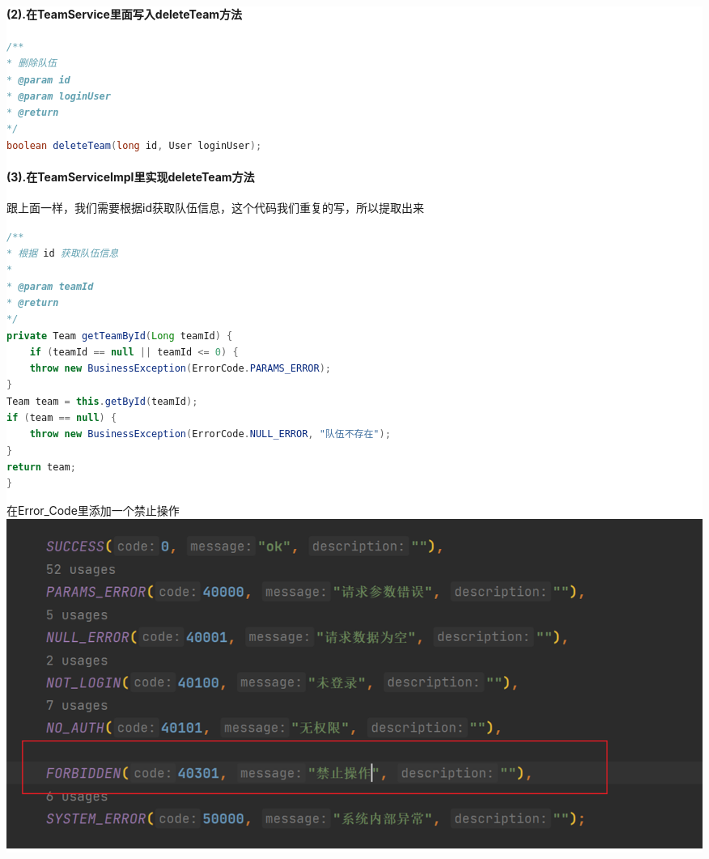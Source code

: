

#### (2).在TeamService里面写入deleteTeam方法


```java
/**
* 删除队伍
* @param id
* @param loginUser
* @return
*/
boolean deleteTeam(long id, User loginUser);
```



#### (3).在TeamServiceImpl里实现deleteTeam方法


跟上面一样，我们需要根据id获取队伍信息，这个代码我们重复的写，所以提取出来



```java
/**
* 根据 id 获取队伍信息
*
* @param teamId
* @return
*/
private Team getTeamById(Long teamId) {
    if (teamId == null || teamId <= 0) {
    throw new BusinessException(ErrorCode.PARAMS_ERROR);
}
Team team = this.getById(teamId);
if (team == null) {
    throw new BusinessException(ErrorCode.NULL_ERROR, "队伍不存在");
}
return team;
}
```



在Error_Code里添加一个禁止操作  
![1669214171494-75c0da6c-0c58-4f0b-8aec-36c4eb445ff9.png](./img/1IX-olstgieDsdH9/1669214171494-75c0da6c-0c58-4f0b-8aec-36c4eb445ff9-422621.png)
